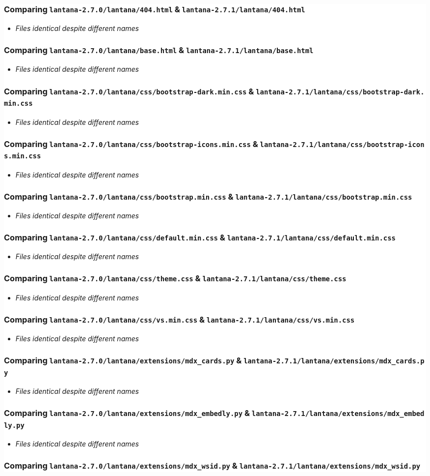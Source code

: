 ### Comparing `lantana-2.7.0/lantana/404.html` & `lantana-2.7.1/lantana/404.html`

 * *Files identical despite different names*

### Comparing `lantana-2.7.0/lantana/base.html` & `lantana-2.7.1/lantana/base.html`

 * *Files identical despite different names*

### Comparing `lantana-2.7.0/lantana/css/bootstrap-dark.min.css` & `lantana-2.7.1/lantana/css/bootstrap-dark.min.css`

 * *Files identical despite different names*

### Comparing `lantana-2.7.0/lantana/css/bootstrap-icons.min.css` & `lantana-2.7.1/lantana/css/bootstrap-icons.min.css`

 * *Files identical despite different names*

### Comparing `lantana-2.7.0/lantana/css/bootstrap.min.css` & `lantana-2.7.1/lantana/css/bootstrap.min.css`

 * *Files identical despite different names*

### Comparing `lantana-2.7.0/lantana/css/default.min.css` & `lantana-2.7.1/lantana/css/default.min.css`

 * *Files identical despite different names*

### Comparing `lantana-2.7.0/lantana/css/theme.css` & `lantana-2.7.1/lantana/css/theme.css`

 * *Files identical despite different names*

### Comparing `lantana-2.7.0/lantana/css/vs.min.css` & `lantana-2.7.1/lantana/css/vs.min.css`

 * *Files identical despite different names*

### Comparing `lantana-2.7.0/lantana/extensions/mdx_cards.py` & `lantana-2.7.1/lantana/extensions/mdx_cards.py`

 * *Files identical despite different names*

### Comparing `lantana-2.7.0/lantana/extensions/mdx_embedly.py` & `lantana-2.7.1/lantana/extensions/mdx_embedly.py`

 * *Files identical despite different names*

### Comparing `lantana-2.7.0/lantana/extensions/mdx_wsid.py` & `lantana-2.7.1/lantana/extensions/mdx_wsid.py`
